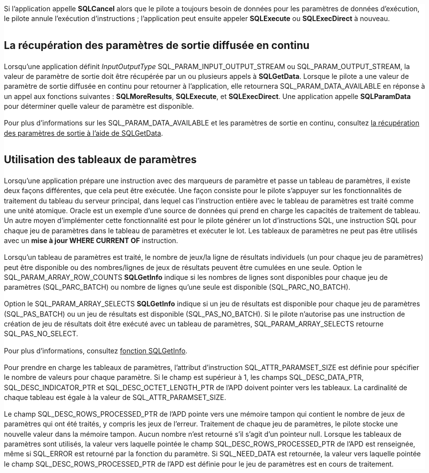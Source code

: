  Si l’application appelle **SQLCancel** alors que le pilote a toujours besoin de données pour les paramètres de données d’exécution, le pilote annule l’exécution d’instructions ; l’application peut ensuite appeler **SQLExecute** ou **SQLExecDirect** à nouveau.  
  
## <a name="retrieving-streamed-output-parameters"></a>La récupération des paramètres de sortie diffusée en continu  
 Lorsqu’une application définit *InputOutputType* SQL_PARAM_INPUT_OUTPUT_STREAM ou SQL_PARAM_OUTPUT_STREAM, la valeur de paramètre de sortie doit être récupérée par un ou plusieurs appels à **SQLGetData**. Lorsque le pilote a une valeur de paramètre de sortie diffusée en continu pour retourner à l’application, elle retournera SQL_PARAM_DATA_AVAILABLE en réponse à un appel aux fonctions suivantes : **SQLMoreResults**, **SQLExecute**, et **SQLExecDirect**. Une application appelle **SQLParamData** pour déterminer quelle valeur de paramètre est disponible.  
  
 Pour plus d’informations sur les SQL_PARAM_DATA_AVAILABLE et les paramètres de sortie en continu, consultez [la récupération des paramètres de sortie à l’aide de SQLGetData](../../../odbc/reference/develop-app/retrieving-output-parameters-using-sqlgetdata.md).  
  
## <a name="using-arrays-of-parameters"></a>Utilisation des tableaux de paramètres  
 Lorsqu’une application prépare une instruction avec des marqueurs de paramètre et passe un tableau de paramètres, il existe deux façons différentes, que cela peut être exécutée. Une façon consiste pour le pilote s’appuyer sur les fonctionnalités de traitement du tableau du serveur principal, dans lequel cas l’instruction entière avec le tableau de paramètres est traité comme une unité atomique. Oracle est un exemple d’une source de données qui prend en charge les capacités de traitement de tableau. Un autre moyen d’implémenter cette fonctionnalité est pour le pilote générer un lot d’instructions SQL, une instruction SQL pour chaque jeu de paramètres dans le tableau de paramètres et exécuter le lot. Les tableaux de paramètres ne peut pas être utilisés avec un **mise à jour WHERE CURRENT OF** instruction.  
  
 Lorsqu’un tableau de paramètres est traité, le nombre de jeux/la ligne de résultats individuels (un pour chaque jeu de paramètres) peut être disponible ou des nombres/lignes de jeux de résultats peuvent être cumulées en une seule. Option le SQL_PARAM_ARRAY_ROW_COUNTS **SQLGetInfo** indique si les nombres de lignes sont disponibles pour chaque jeu de paramètres (SQL_PARC_BATCH) ou nombre de lignes qu’une seule est disponible (SQL_PARC_NO_BATCH).  
  
 Option le SQL_PARAM_ARRAY_SELECTS **SQLGetInfo** indique si un jeu de résultats est disponible pour chaque jeu de paramètres (SQL_PAS_BATCH) ou un jeu de résultats est disponible (SQL_PAS_NO_BATCH). Si le pilote n’autorise pas une instruction de création de jeu de résultats doit être exécuté avec un tableau de paramètres, SQL_PARAM_ARRAY_SELECTS retourne SQL_PAS_NO_SELECT.  
  
 Pour plus d’informations, consultez [fonction SQLGetInfo](../../../odbc/reference/syntax/sqlgetinfo-function.md).  
  
 Pour prendre en charge les tableaux de paramètres, l’attribut d’instruction SQL_ATTR_PARAMSET_SIZE est définie pour spécifier le nombre de valeurs pour chaque paramètre. Si le champ est supérieur à 1, les champs SQL_DESC_DATA_PTR, SQL_DESC_INDICATOR_PTR et SQL_DESC_OCTET_LENGTH_PTR de l’APD doivent pointer vers les tableaux. La cardinalité de chaque tableau est égale à la valeur de SQL_ATTR_PARAMSET_SIZE.  
  
 Le champ SQL_DESC_ROWS_PROCESSED_PTR de l’APD pointe vers une mémoire tampon qui contient le nombre de jeux de paramètres qui ont été traités, y compris les jeux de l’erreur. Traitement de chaque jeu de paramètres, le pilote stocke une nouvelle valeur dans la mémoire tampon. Aucun nombre n’est retourné s’il s’agit d’un pointeur null. Lorsque les tableaux de paramètres sont utilisés, la valeur vers laquelle pointée le champ SQL_DESC_ROWS_PROCESSED_PTR de l’APD est renseignée, même si SQL_ERROR est retourné par la fonction du paramètre. Si SQL_NEED_DATA est retournée, la valeur vers laquelle pointée le champ SQL_DESC_ROWS_PROCESSED_PTR de l’APD est définie pour le jeu de paramètres est en cours de traitement.  
  